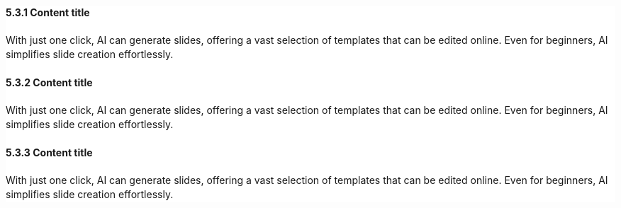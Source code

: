 #### 5.3.1 Content title

With just one click, AI can generate slides, offering a vast selection of templates that can be edited online. Even for beginners, AI simplifies slide creation effortlessly.

#### 5.3.2 Content title

With just one click, AI can generate slides, offering a vast selection of templates that can be edited online. Even for beginners, AI simplifies slide creation effortlessly.

#### 5.3.3 Content title

With just one click, AI can generate slides, offering a vast selection of templates that can be edited online. Even for beginners, AI simplifies slide creation effortlessly.
